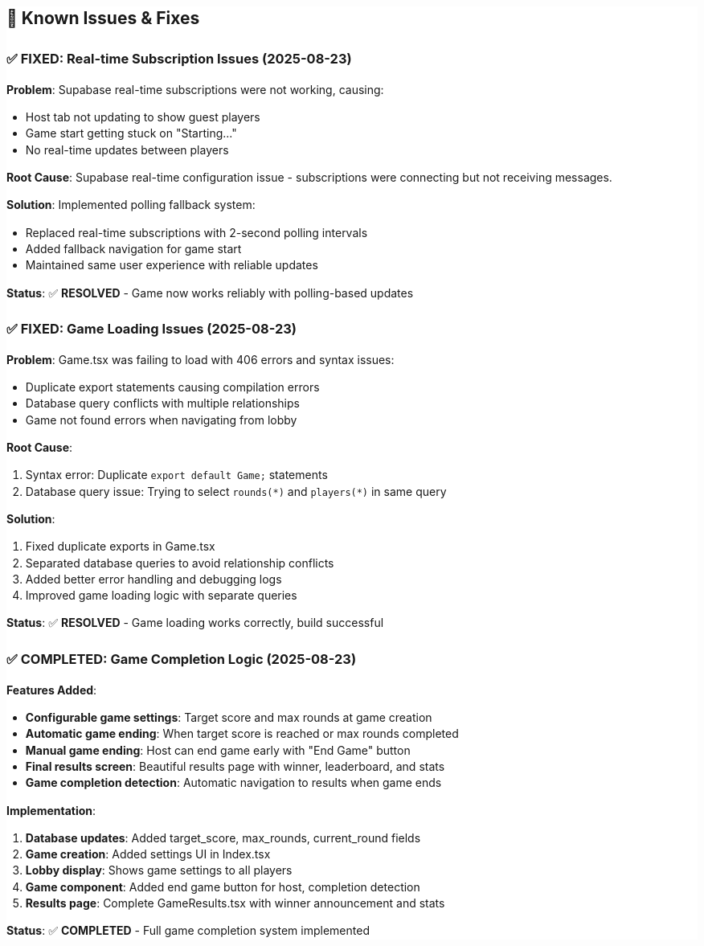## 🐛 **Known Issues & Fixes**

### ✅ **FIXED: Real-time Subscription Issues** (2025-08-23)
**Problem**: Supabase real-time subscriptions were not working, causing:
- Host tab not updating to show guest players
- Game start getting stuck on "Starting..." 
- No real-time updates between players

**Root Cause**: Supabase real-time configuration issue - subscriptions were connecting but not receiving messages.

**Solution**: Implemented polling fallback system:
- Replaced real-time subscriptions with 2-second polling intervals
- Added fallback navigation for game start
- Maintained same user experience with reliable updates

**Status**: ✅ **RESOLVED** - Game now works reliably with polling-based updates

### ✅ **FIXED: Game Loading Issues** (2025-08-23)
**Problem**: Game.tsx was failing to load with 406 errors and syntax issues:
- Duplicate export statements causing compilation errors
- Database query conflicts with multiple relationships
- Game not found errors when navigating from lobby

**Root Cause**: 
1. Syntax error: Duplicate `export default Game;` statements
2. Database query issue: Trying to select `rounds(*)` and `players(*)` in same query

**Solution**: 
1. Fixed duplicate exports in Game.tsx
2. Separated database queries to avoid relationship conflicts
3. Added better error handling and debugging logs
4. Improved game loading logic with separate queries

**Status**: ✅ **RESOLVED** - Game loading works correctly, build successful

### ✅ **COMPLETED: Game Completion Logic** (2025-08-23)
**Features Added**:
- **Configurable game settings**: Target score and max rounds at game creation
- **Automatic game ending**: When target score is reached or max rounds completed
- **Manual game ending**: Host can end game early with "End Game" button
- **Final results screen**: Beautiful results page with winner, leaderboard, and stats
- **Game completion detection**: Automatic navigation to results when game ends

**Implementation**:
1. **Database updates**: Added target_score, max_rounds, current_round fields
2. **Game creation**: Added settings UI in Index.tsx
3. **Lobby display**: Shows game settings to all players
4. **Game component**: Added end game button for host, completion detection
5. **Results page**: Complete GameResults.tsx with winner announcement and stats

**Status**: ✅ **COMPLETED** - Full game completion system implemented

